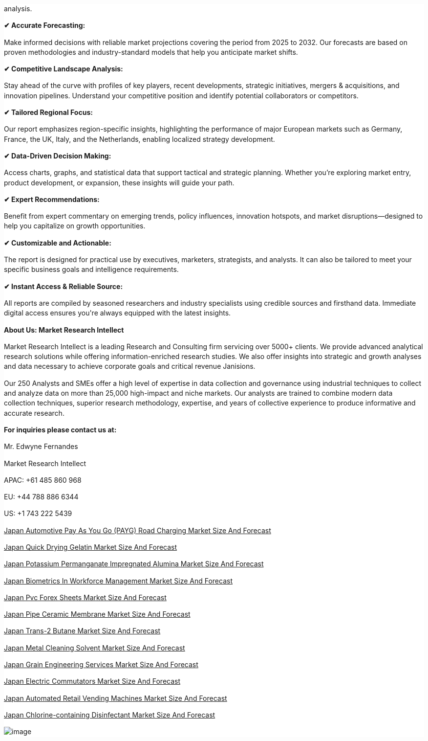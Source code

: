 analysis.</p><p><strong>✔ Accurate Forecasting:</strong></p><p>Make informed decisions with reliable market projections covering the period from 2025 to 2032. Our forecasts are based on proven methodologies and industry-standard models that help you anticipate market shifts.</p><p><strong>✔ Competitive Landscape Analysis:</strong></p><p>Stay ahead of the curve with profiles of key players, recent developments, strategic initiatives, mergers &amp; acquisitions, and innovation pipelines. Understand your competitive position and identify potential collaborators or competitors.</p><p><strong>✔ Tailored Regional Focus:</strong></p><p>Our report emphasizes region-specific insights, highlighting the performance of major European markets such as Germany, France, the UK, Italy, and the Netherlands, enabling localized strategy development.</p><p><strong>✔ Data-Driven Decision Making:</strong></p><p>Access charts, graphs, and statistical data that support tactical and strategic planning. Whether you&rsquo;re exploring market entry, product development, or expansion, these insights will guide your path.</p><p><strong>✔ Expert Recommendations:</strong></p><p>Benefit from expert commentary on emerging trends, policy influences, innovation hotspots, and market disruptions&mdash;designed to help you capitalize on growth opportunities.</p><p><strong>✔ Customizable and Actionable:</strong></p><p>The report is designed for practical use by executives, marketers, strategists, and analysts. It can also be tailored to meet your specific business goals and intelligence requirements.</p><p><strong>✔ Instant Access &amp; Reliable Source:</strong></p><p>All reports are compiled by seasoned researchers and industry specialists using credible sources and firsthand data. Immediate digital access ensures you're always equipped with the latest insights.</p><p><strong><span class="font-[700]">About Us: Market Research Intellect</span></strong></p><p><span class="">Market Research Intellect is a leading Research and Consulting firm servicing over 5000+ clients. We provide advanced analytical research solutions while offering information-enriched research studies.&nbsp;</span>We also offer insights into strategic and growth analyses and data necessary to achieve corporate goals and critical revenue Janisions.</p><p><span class="">Our 250 Analysts and SMEs offer a high level of expertise in data collection and governance using industrial techniques to collect and analyze data on more than 25,000 high-impact and niche markets. Our analysts are trained to combine modern data collection techniques, superior research methodology, expertise, and years of collective experience to produce informative and accurate research.</span></p><p><strong>For inquiries please contact us at:</strong></p><p>Mr. Edwyne Fernandes</p><p>Market Research Intellect</p><p>APAC: +61 485 860 968</p><p>EU: +44 788 886 6344</p><p>US: +1 743 222 5439</p><p><a href="https://github.com/ruturb23/Impossible/blob/main/Automotive-Pay-As-You-Go-(PAYG)-Road-Charging-Market/Automotive-Pay-As-You-Go-(PAYG)-Road-Charging-Market.md">Japan Automotive Pay As You Go (PAYG) Road Charging Market Size And Forecast</a></p><p><a href="https://github.com/ruturb23/Impossible/blob/main/Quick-Drying-Gelatin-Market/Quick-Drying-Gelatin-Market.md">Japan Quick Drying Gelatin Market Size And Forecast</a></p><p><a href="https://github.com/ruturb23/Impossible/blob/main/Potassium-Permanganate-Impregnated-Alumina-Market/Potassium-Permanganate-Impregnated-Alumina-Market.md">Japan Potassium Permanganate Impregnated Alumina Market Size And Forecast</a></p><p><a href="https://github.com/ruturb23/Impossible/blob/main/Biometrics-In-Workforce-Management-Market/Biometrics-In-Workforce-Management-Market.md">Japan Biometrics In Workforce Management Market Size And Forecast</a></p><p><a href="https://github.com/ruturb23/Impossible/blob/main/Pvc-Forex-Sheets-Market/Pvc-Forex-Sheets-Market.md">Japan Pvc Forex Sheets Market Size And Forecast</a></p><p><a href="https://github.com/ruturb23/Impossible/blob/main/Pipe-Ceramic-Membrane-Market/Pipe-Ceramic-Membrane-Market.md">Japan Pipe Ceramic Membrane Market Size And Forecast</a></p><p><a href="https://github.com/ruturb23/Impossible/blob/main/Trans-2-Butane-Market/Trans-2-Butane-Market.md">Japan Trans-2 Butane Market Size And Forecast</a></p><p><a href="https://github.com/ruturb23/Impossible/blob/main/Metal-Cleaning-Solvent-Market/Metal-Cleaning-Solvent-Market.md">Japan Metal Cleaning Solvent Market Size And Forecast</a></p><p><a href="https://github.com/ruturb23/Impossible/blob/main/Grain-Engineering-Services-Market/Grain-Engineering-Services-Market.md">Japan Grain Engineering Services Market Size And Forecast</a></p><p><a href="https://github.com/ruturb23/Impossible/blob/main/Electric-Commutators-Market/Electric-Commutators-Market.md">Japan Electric Commutators Market Size And Forecast</a></p><p><a href="https://github.com/ruturb23/Impossible/blob/main/Automated-Retail-Vending-Machines-Market/Automated-Retail-Vending-Machines-Market.md">Japan Automated Retail Vending Machines Market Size And Forecast</a></p><p><a href="https://github.com/ruturb23/Impossible/blob/main/Chlorine-containing-Disinfectant-Market/Chlorine-containing-Disinfectant-Market.md">Japan Chlorine-containing Disinfectant Market Size And Forecast</a></p>
![image](https://github.com/user-attachments/assets/0de7ae4e-93ff-4653-a9a1-cc49b368d025)

